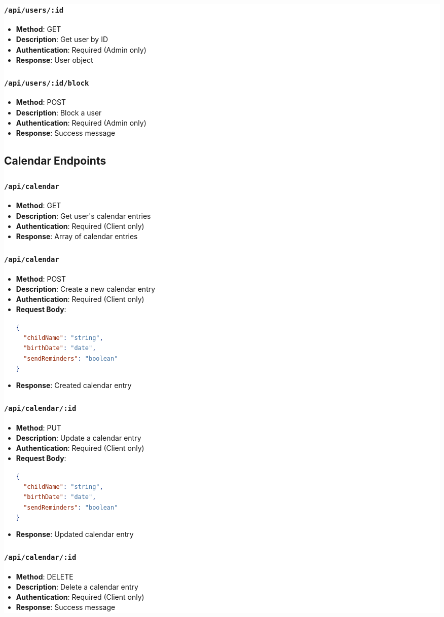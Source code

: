 ### `/api/users/:id`
- **Method**: GET
- **Description**: Get user by ID
- **Authentication**: Required (Admin only)
- **Response**: User object

### `/api/users/:id/block`
- **Method**: POST
- **Description**: Block a user
- **Authentication**: Required (Admin only)
- **Response**: Success message

## Calendar Endpoints

### `/api/calendar`
- **Method**: GET
- **Description**: Get user's calendar entries
- **Authentication**: Required (Client only)
- **Response**: Array of calendar entries

### `/api/calendar`
- **Method**: POST
- **Description**: Create a new calendar entry
- **Authentication**: Required (Client only)
- **Request Body**:
  ```json
  {
    "childName": "string",
    "birthDate": "date",
    "sendReminders": "boolean"
  }
  ```
- **Response**: Created calendar entry

### `/api/calendar/:id`
- **Method**: PUT
- **Description**: Update a calendar entry
- **Authentication**: Required (Client only)
- **Request Body**:
  ```json
  {
    "childName": "string",
    "birthDate": "date",
    "sendReminders": "boolean"
  }
  ```
- **Response**: Updated calendar entry

### `/api/calendar/:id`
- **Method**: DELETE
- **Description**: Delete a calendar entry
- **Authentication**: Required (Client only)
- **Response**: Success message
